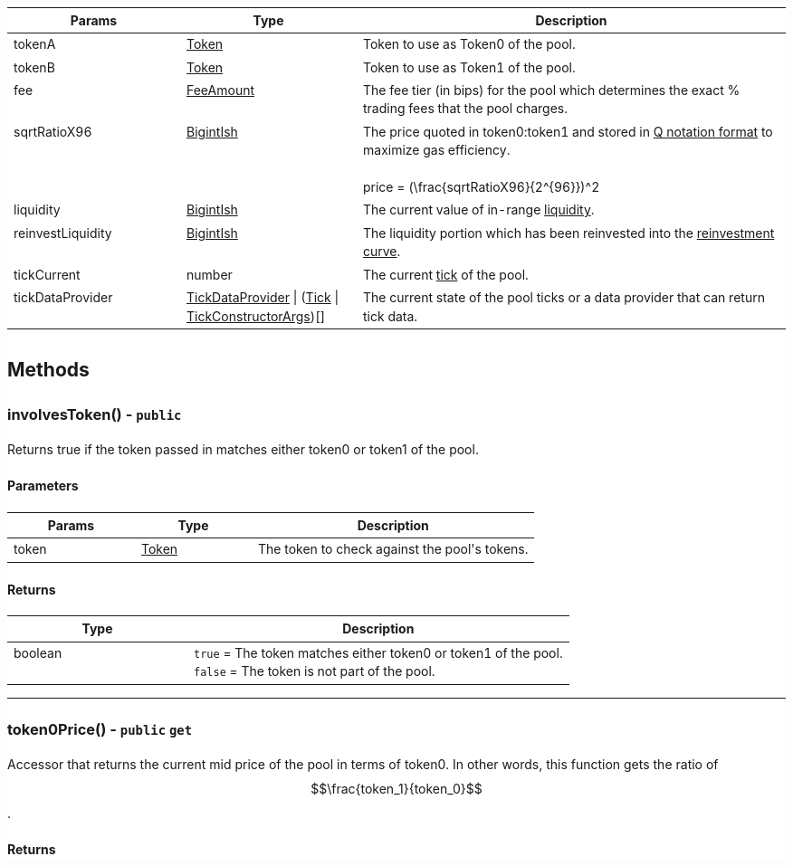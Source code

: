 <table><thead><tr><th width="177">Params</th><th width="181">Type</th><th>Description</th></tr></thead><tbody><tr><td>tokenA</td><td><a href="../../core-sdk/classes/token.md">Token</a></td><td>Token to use as Token0 of the pool.</td></tr><tr><td>tokenB</td><td><a href="../../core-sdk/classes/token.md">Token</a></td><td>Token to use as Token1 of the pool.</td></tr><tr><td>fee</td><td><a href="https://github.com/KyberNetwork/ks-sdk-elastic/blob/ef95bce57f9eeebf7de7814e38022126bdc1269e/src/constants.ts#L10">FeeAmount</a></td><td>The fee tier (in bips) for the pool which determines the exact % trading fees that the pool charges.</td></tr><tr><td>sqrtRatioX96</td><td><a href="https://github.com/KyberNetwork/ks-sdk-core/blob/c265d1b09784660bb9aca6f0d080aace334c0ac4/src/constants.ts#L4C16-L4C16">BigintIsh</a></td><td>The price quoted in token0:token1 and stored in <a href="https://en.wikipedia.org/wiki/Q_(number_format)">Q notation format</a> to maximize gas efficiency. <br><br><span class="math">price = (\frac{sqrtRatioX96}{2^{96}})^2</span></td></tr><tr><td>liquidity</td><td><a href="https://github.com/KyberNetwork/ks-sdk-core/blob/c265d1b09784660bb9aca6f0d080aace334c0ac4/src/constants.ts#L4C16-L4C16">BigintIsh</a></td><td>The current value of in-range <a href="../../kyberswap-elastic/concepts/concentrated-liquidity.md#liquidity-tracking-lp-contributions-at-a-specific-price">liquidity</a>.</td></tr><tr><td>reinvestLiquidity</td><td><a href="https://github.com/KyberNetwork/ks-sdk-core/blob/c265d1b09784660bb9aca6f0d080aace334c0ac4/src/constants.ts#L4C16-L4C16">BigintIsh</a></td><td>The liquidity portion which has been reinvested into the <a href="../../kyberswap-elastic/concepts/reinvestment-curve.md">reinvestment curve</a>.</td></tr><tr><td>tickCurrent</td><td>number</td><td>The current <a href="../../kyberswap-elastic/concepts/tick-range-mechanism.md">tick</a> of the pool.</td></tr><tr><td>tickDataProvider</td><td><a href="https://github.com/KyberNetwork/ks-sdk-elastic/blob/ef95bce57f9eeebf7de7814e38022126bdc1269e/src/entities/tickDataProvider.ts#L7">TickDataProvider</a> | (<a href="tick.md">Tick</a> | <a href="https://github.com/KyberNetwork/ks-sdk-elastic/blob/ef95bce57f9eeebf7de7814e38022126bdc1269e/src/entities/tick.ts#L6">TickConstructorArgs</a>)[]</td><td>The current state of the pool ticks or a data provider that can return tick data.</td></tr></tbody></table>

## Methods

### involvesToken() - `public`

Returns true if the token passed in matches either token0 or token1 of the pool.

#### Parameters

<table><thead><tr><th width="127">Params</th><th width="115">Type</th><th>Description</th></tr></thead><tbody><tr><td>token</td><td><a href="../../core-sdk/classes/token.md">Token</a></td><td>The token to check against the pool's tokens.</td></tr></tbody></table>

#### Returns

<table><thead><tr><th width="185">Type</th><th>Description</th></tr></thead><tbody><tr><td>boolean</td><td><code>true</code> = The token matches either token0 or token1 of the pool.<br><code>false</code> = The token is not part of the pool.</td></tr></tbody></table>

***

### token0Price() - `public` `get`

Accessor that returns the current mid price of the pool in terms of token0. In other words, this function gets the ratio of $$\frac{token_1}{token_0}$$.

#### Returns
